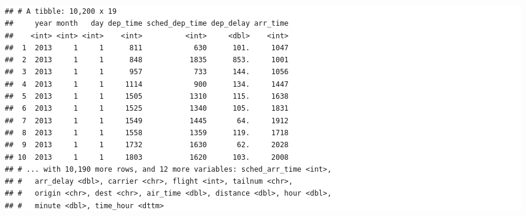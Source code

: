     ## # A tibble: 10,200 x 19
    ##     year month   day dep_time sched_dep_time dep_delay arr_time
    ##    <int> <int> <int>    <int>          <int>     <dbl>    <int>
    ##  1  2013     1     1      811            630      101.     1047
    ##  2  2013     1     1      848           1835      853.     1001
    ##  3  2013     1     1      957            733      144.     1056
    ##  4  2013     1     1     1114            900      134.     1447
    ##  5  2013     1     1     1505           1310      115.     1638
    ##  6  2013     1     1     1525           1340      105.     1831
    ##  7  2013     1     1     1549           1445       64.     1912
    ##  8  2013     1     1     1558           1359      119.     1718
    ##  9  2013     1     1     1732           1630       62.     2028
    ## 10  2013     1     1     1803           1620      103.     2008
    ## # ... with 10,190 more rows, and 12 more variables: sched_arr_time <int>,
    ## #   arr_delay <dbl>, carrier <chr>, flight <int>, tailnum <chr>,
    ## #   origin <chr>, dest <chr>, air_time <dbl>, distance <dbl>, hour <dbl>,
    ## #   minute <dbl>, time_hour <dttm>
